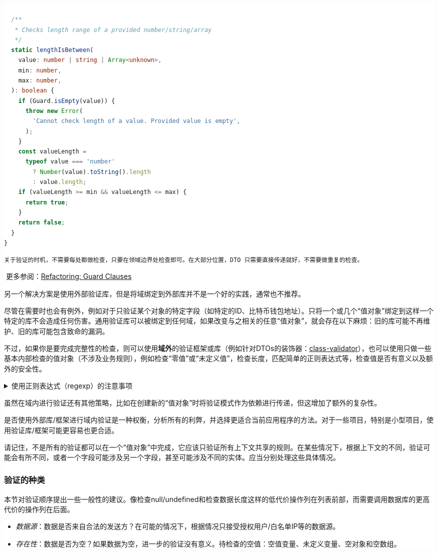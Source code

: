 ```typescript

  /**
   * Checks length range of a provided number/string/array
   */
  static lengthIsBetween(
    value: number | string | Array<unknown>,
    min: number,
    max: number,
  ): boolean {
    if (Guard.isEmpty(value)) {
      throw new Error(
        'Cannot check length of a value. Provided value is empty',
      );
    }
    const valueLength =
      typeof value === 'number'
        ? Number(value).toString().length
        : value.length;
    if (valueLength >= min && valueLength <= max) {
      return true;
    }
    return false;
  }
}
```

    关于验证的时机，不需要每处都做检查，只要在领域边界处检查即可。在大部分位置，DTO 只需要直接传递就好，不需要做重复的检查。

​    更多参阅：[Refactoring: Guard Clauses](https://medium.com/better-programming/refactoring-guard-clauses-2ceeaa1a9da)

​    另一个解决方案是使用外部验证库，但是将域绑定到外部库并不是一个好的实践，通常也不推荐。

​    尽管在需要时也会有例外，例如对于只验证某个对象的特定字段（如特定的ID、比特币钱包地址）。只将一个或几个“值对象”绑定到这样一个特定的库不会造成任何伤害。通用验证库可以被绑定到任何域，如果改变与之相关的任意“值对象”，就会存在以下麻烦：旧的库可能不再维护、旧的库可能包含致命的漏洞。

​    不过，如果你是要完成完整性的检查，则可以使用**域外**的验证框架或库（例如针对DTOs的装饰器：[class-validator](https://www.npmjs.com/package/class-validator)），也可以使用只做一些基本内部检查的值对象（不涉及业务规则），例如检查“零值”或“未定义值”，检查长度，匹配简单的正则表达式等，检查值是否有意义以及额外的安全性。

<details><summary>使用正则表达式（regexp）的注意事项</summary></details>

​    虽然在域内进行验证还有其他策略，比如在创建新的“值对象”时将验证模式作为依赖进行传递，但这增加了额外的复杂性。

​    是否使用外部库/框架进行域内验证是一种权衡，分析所有的利弊，并选择更适合当前应用程序的方法。对于一些项目，特别是小型项目，使用验证库/框架可能更容易也更合适。

​    请记住，不是所有的验证都可以在一个“值对象”中完成，它应该只验证所有上下文共享的规则。在某些情况下，根据上下文的不同，验证可能会有所不同，或者一个字段可能涉及另一个字段，甚至可能涉及不同的实体。应当分别处理这些具体情况。

### 验证的种类

​    本节对验证顺序提出一些一般性的建议。像检查null/undefined和检查数据长度这样的低代价操作列在列表前部，而需要调用数据库的更高代价的操作列在后面。

- *数据源*：数据是否来自合法的发送方？在可能的情况下，根据情况只接受授权用户/白名单IP等的数据源。

- *存在性*：数据是否为空？如果数据为空，进一步的验证没有意义。待检查的空值：空值变量、未定义变量、空对象和空数组。

